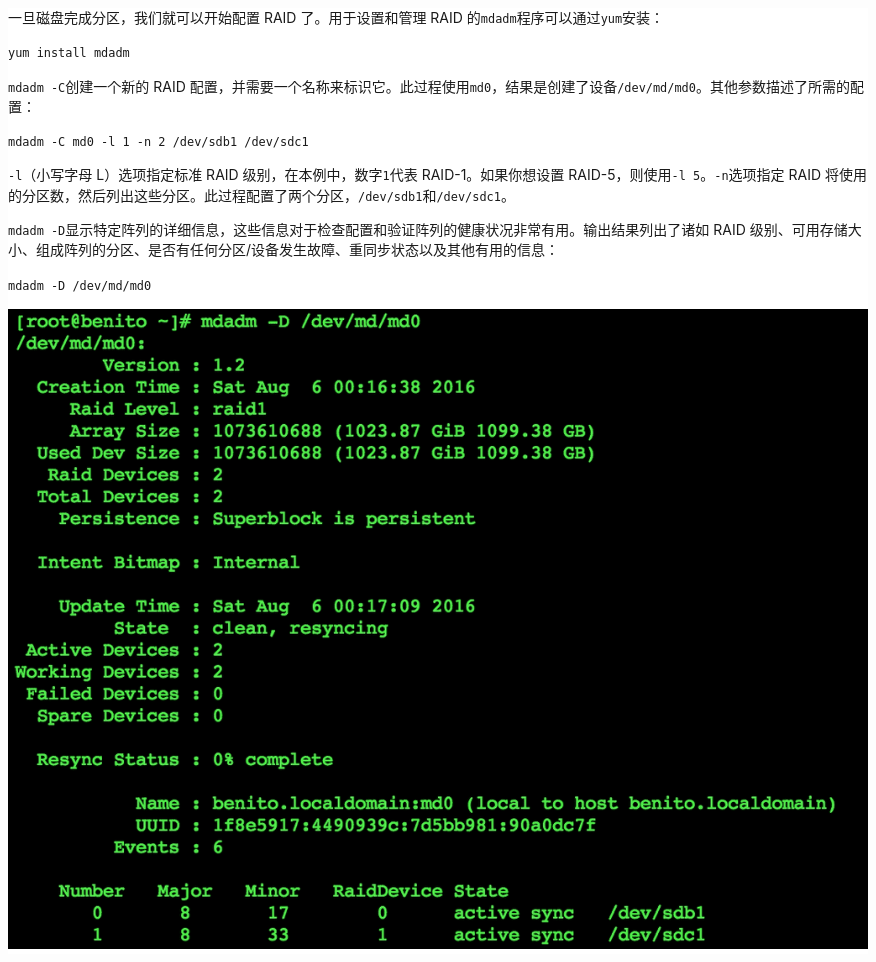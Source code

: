 一旦磁盘完成分区，我们就可以开始配置 RAID 了。用于设置和管理 RAID 的`mdadm`程序可以通过`yum`安装：

```
yum install mdadm

```

`mdadm -C`创建一个新的 RAID 配置，并需要一个名称来标识它。此过程使用`md0`，结果是创建了设备`/dev/md/md0`。其他参数描述了所需的配置：

```
mdadm -C md0 -l 1 -n 2 /dev/sdb1 /dev/sdc1

```

`-l`（小写字母 L）选项指定标准 RAID 级别，在本例中，数字`1`代表 RAID-1。如果你想设置 RAID-5，则使用`-l 5`。`-n`选项指定 RAID 将使用的分区数，然后列出这些分区。此过程配置了两个分区，`/dev/sdb1`和`/dev/sdc1`。

`mdadm -D`显示特定阵列的详细信息，这些信息对于检查配置和验证阵列的健康状况非常有用。输出结果列出了诸如 RAID 级别、可用存储大小、组成阵列的分区、是否有任何分区/设备发生故障、重同步状态以及其他有用的信息：

```
mdadm -D /dev/md/md0 

```

![它是如何工作的...](img/image_05_007.jpg)
